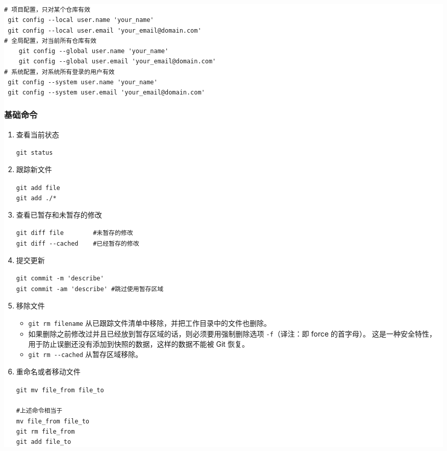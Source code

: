    ```shell
   # 项目配置，只对某个仓库有效
   	git config --local user.name 'your_name'
   	git config --local user.email 'your_email@domain.com'
   # 全局配置，对当前所有仓库有效
       git config --global user.name 'your_name'
       git config --global user.email 'your_email@domain.com'
   # 系统配置，对系统所有登录的用户有效
   	git config --system user.name 'your_name'
   	git config --system user.email 'your_email@domain.com'
   ```

### 基础命令

1. 查看当前状态

   ```shell
   git status
   ```

2. 跟踪新文件

   ```shell
   git add file
   git add ./*
   ```

3. 查看已暂存和未暂存的修改

   ```shell
   git diff file 		#未暂存的修改
   git diff --cached 	#已经暂存的修改
   ```

4. 提交更新

   ```shell
   git commit -m 'describe'
   git commit -am 'describe' #跳过使用暂存区域
   ```

5. 移除文件

   * `git rm filename` 从已跟踪文件清单中移除，并把工作目录中的文件也删除。
   * 如果删除之前修改过并且已经放到暂存区域的话，则必须要用强制删除选项 `-f`（译注：即 force 的首字母）。 这是一种安全特性，用于防止误删还没有添加到快照的数据，这样的数据不能被 Git 恢复。
   * `git rm --cached` 从暂存区域移除。

6. 重命名或者移动文件

   ```shell
   git mv file_from file_to
   
   #上述命令相当于
   mv file_from file_to
   git rm file_from
   git add file_to
   ```
